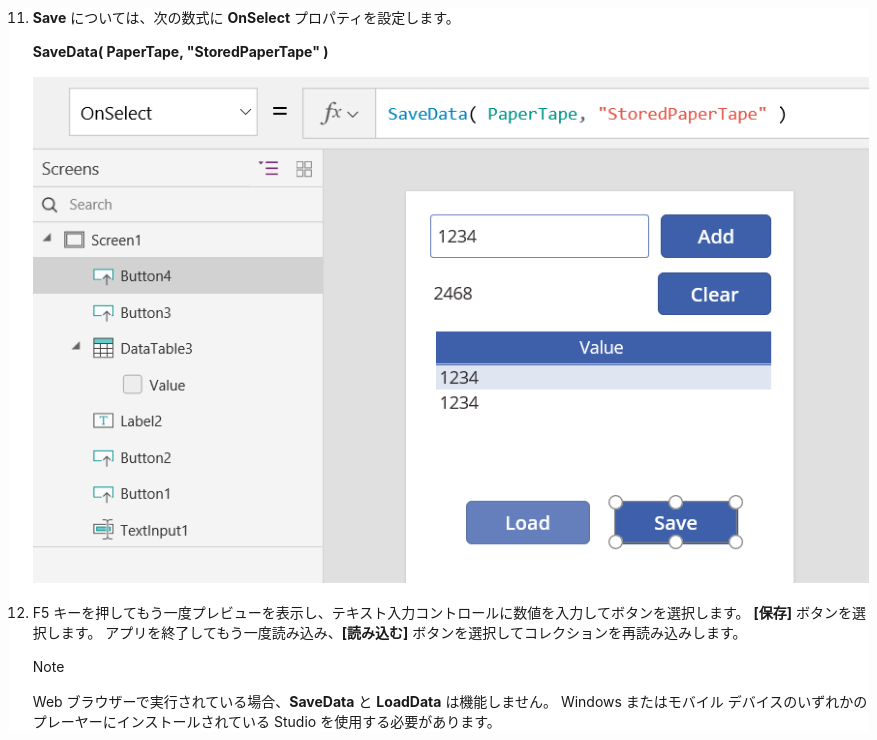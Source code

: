 11. **Save** については、次の数式に **OnSelect** プロパティを設定します。
    
     **SaveData( PaperTape, "StoredPaperTape" )**
    
     ![](media/working-with-variables/papertape-6.png)
12. F5 キーを押してもう一度プレビューを表示し、テキスト入力コントロールに数値を入力してボタンを選択します。  **[保存]** ボタンを選択します。  アプリを終了してもう一度読み込み、**[読み込む]** ボタンを選択してコレクションを再読み込みします。  
    
    > [!NOTE]
    > Web ブラウザーで実行されている場合、**SaveData** と **LoadData** は機能しません。 Windows またはモバイル デバイスのいずれかのプレーヤーにインストールされている Studio を使用する必要があります。  


